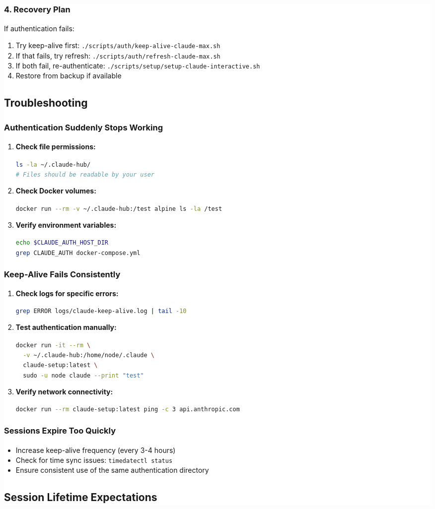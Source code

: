 ### 4. Recovery Plan
If authentication fails:
1. Try keep-alive first: `./scripts/auth/keep-alive-claude-max.sh`
2. If that fails, try refresh: `./scripts/auth/refresh-claude-max.sh`
3. If both fail, re-authenticate: `./scripts/setup/setup-claude-interactive.sh`
4. Restore from backup if available

## Troubleshooting

### Authentication Suddenly Stops Working

1. **Check file permissions:**
   ```bash
   ls -la ~/.claude-hub/
   # Files should be readable by your user
   ```

2. **Check Docker volumes:**
   ```bash
   docker run --rm -v ~/.claude-hub:/test alpine ls -la /test
   ```

3. **Verify environment variables:**
   ```bash
   echo $CLAUDE_AUTH_HOST_DIR
   grep CLAUDE_AUTH docker-compose.yml
   ```

### Keep-Alive Fails Consistently

1. **Check logs for specific errors:**
   ```bash
   grep ERROR logs/claude-keep-alive.log | tail -10
   ```

2. **Test authentication manually:**
   ```bash
   docker run -it --rm \
     -v ~/.claude-hub:/home/node/.claude \
     claude-setup:latest \
     sudo -u node claude --print "test"
   ```

3. **Verify network connectivity:**
   ```bash
   docker run --rm claude-setup:latest ping -c 3 api.anthropic.com
   ```

### Sessions Expire Too Quickly

- Increase keep-alive frequency (every 3-4 hours)
- Check for time sync issues: `timedatectl status`
- Ensure consistent use of the same authentication directory

## Session Lifetime Expectations
